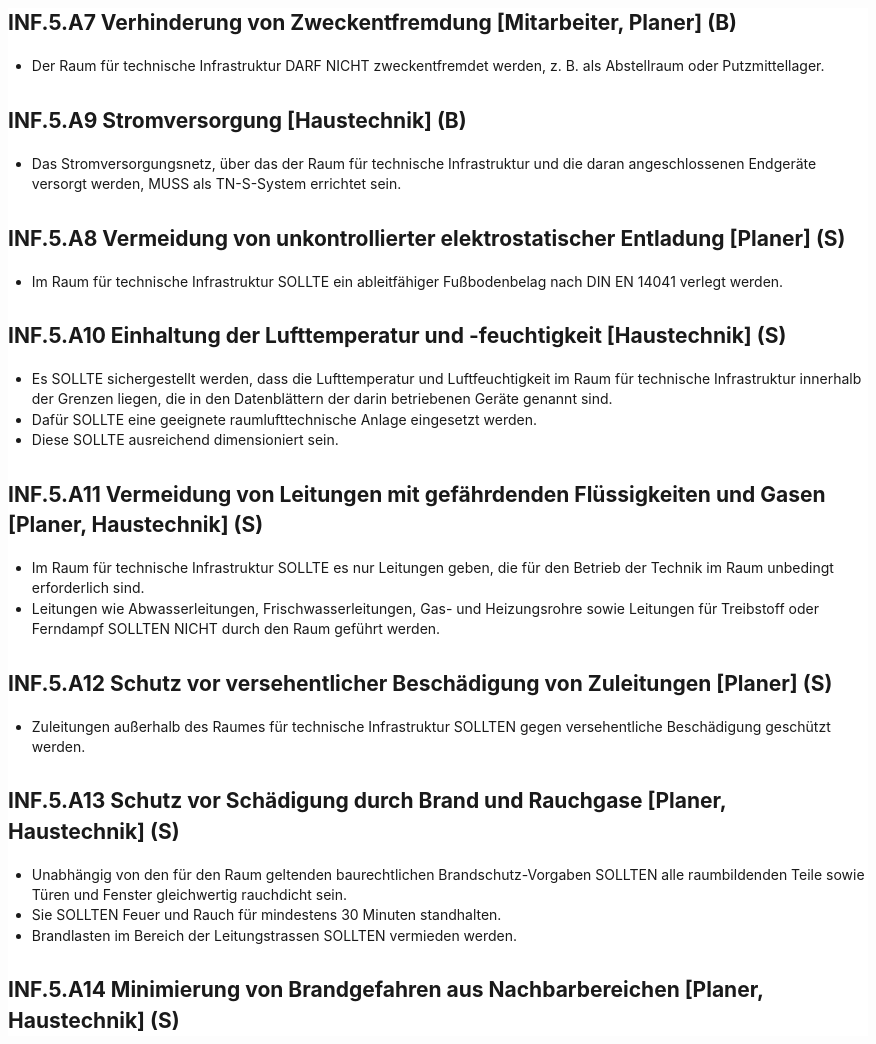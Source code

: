 ## INF.5.A7 Verhinderung von Zweckentfremdung [Mitarbeiter, Planer] (B)

- Der Raum für technische Infrastruktur DARF NICHT zweckentfremdet werden, z. B. als Abstellraum oder Putzmittellager.

## INF.5.A9 Stromversorgung [Haustechnik] (B)

- Das Stromversorgungsnetz, über das der Raum für technische Infrastruktur und die daran angeschlossenen Endgeräte versorgt werden, MUSS als TN-S-System errichtet sein.

## INF.5.A8 Vermeidung von unkontrollierter elektrostatischer Entladung [Planer] (S)

- Im Raum für technische Infrastruktur SOLLTE ein ableitfähiger Fußbodenbelag nach DIN EN 14041 verlegt werden.

## INF.5.A10 Einhaltung der Lufttemperatur und -feuchtigkeit [Haustechnik] (S)

- Es SOLLTE sichergestellt werden, dass die Lufttemperatur und Luftfeuchtigkeit im Raum für technische Infrastruktur innerhalb der Grenzen liegen, die in den Datenblättern der darin betriebenen Geräte genannt sind.
- Dafür SOLLTE eine geeignete raumlufttechnische Anlage eingesetzt werden.
- Diese SOLLTE ausreichend dimensioniert sein.

## INF.5.A11 Vermeidung von Leitungen mit gefährdenden Flüssigkeiten und Gasen [Planer, Haustechnik] (S)

- Im Raum für technische Infrastruktur SOLLTE es nur Leitungen geben, die für den Betrieb der Technik im Raum unbedingt erforderlich sind.
- Leitungen wie Abwasserleitungen, Frischwasserleitungen, Gas- und Heizungsrohre sowie Leitungen für Treibstoff oder Ferndampf SOLLTEN NICHT durch den Raum geführt werden.

## INF.5.A12 Schutz vor versehentlicher Beschädigung von Zuleitungen [Planer] (S)

- Zuleitungen außerhalb des Raumes für technische Infrastruktur SOLLTEN gegen versehentliche Beschädigung geschützt werden.

## INF.5.A13 Schutz vor Schädigung durch Brand und Rauchgase [Planer, Haustechnik] (S)

- Unabhängig von den für den Raum geltenden baurechtlichen Brandschutz-Vorgaben SOLLTEN alle raumbildenden Teile sowie Türen und Fenster gleichwertig rauchdicht sein.
- Sie SOLLTEN Feuer und Rauch für mindestens 30 Minuten standhalten.
- Brandlasten im Bereich der Leitungstrassen SOLLTEN vermieden werden.

## INF.5.A14 Minimierung von Brandgefahren aus Nachbarbereichen [Planer, Haustechnik] (S)
